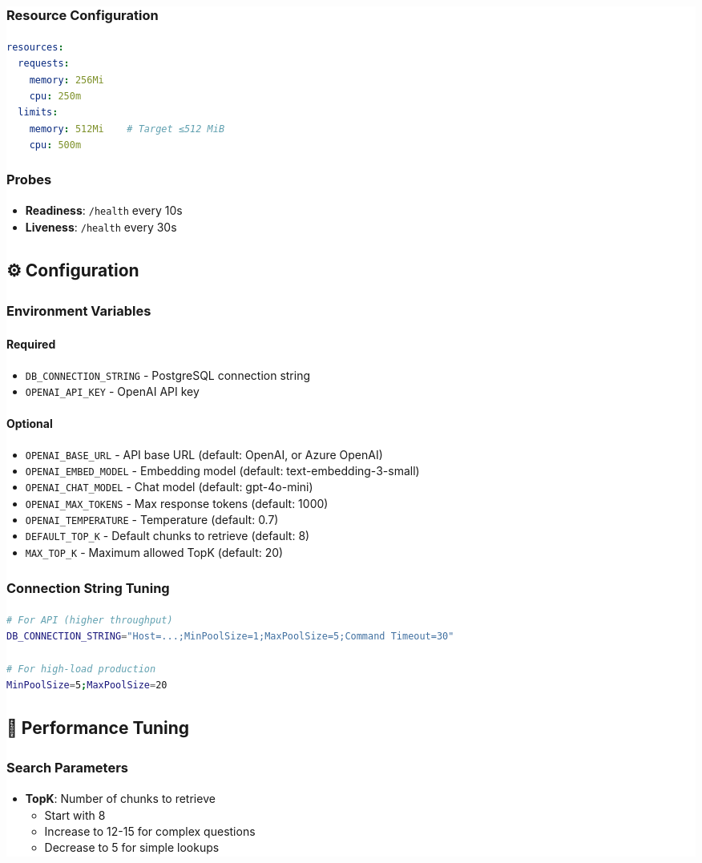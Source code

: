 ### Resource Configuration

```yaml
resources:
  requests:
    memory: 256Mi
    cpu: 250m
  limits:
    memory: 512Mi    # Target ≤512 MiB
    cpu: 500m
```

### Probes

- **Readiness**: `/health` every 10s
- **Liveness**: `/health` every 30s

## ⚙️ Configuration

### Environment Variables

#### Required
- `DB_CONNECTION_STRING` - PostgreSQL connection string
- `OPENAI_API_KEY` - OpenAI API key

#### Optional
- `OPENAI_BASE_URL` - API base URL (default: OpenAI, or Azure OpenAI)
- `OPENAI_EMBED_MODEL` - Embedding model (default: text-embedding-3-small)
- `OPENAI_CHAT_MODEL` - Chat model (default: gpt-4o-mini)
- `OPENAI_MAX_TOKENS` - Max response tokens (default: 1000)
- `OPENAI_TEMPERATURE` - Temperature (default: 0.7)
- `DEFAULT_TOP_K` - Default chunks to retrieve (default: 8)
- `MAX_TOP_K` - Maximum allowed TopK (default: 20)

### Connection String Tuning

```bash
# For API (higher throughput)
DB_CONNECTION_STRING="Host=...;MinPoolSize=1;MaxPoolSize=5;Command Timeout=30"

# For high-load production
MinPoolSize=5;MaxPoolSize=20
```

## 🔧 Performance Tuning

### Search Parameters

- **TopK**: Number of chunks to retrieve
  - Start with 8
  - Increase to 12-15 for complex questions
  - Decrease to 5 for simple lookups
  